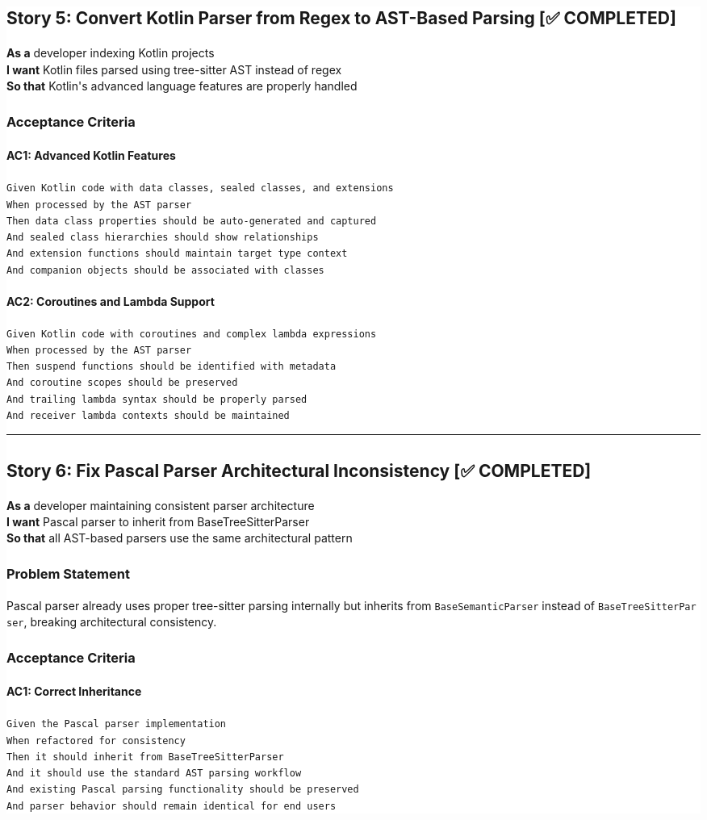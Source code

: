 ## Story 5: Convert Kotlin Parser from Regex to AST-Based Parsing [✅ COMPLETED]

**As a** developer indexing Kotlin projects  
**I want** Kotlin files parsed using tree-sitter AST instead of regex  
**So that** Kotlin's advanced language features are properly handled

### Acceptance Criteria

#### **AC1: Advanced Kotlin Features**
```gherkin
Given Kotlin code with data classes, sealed classes, and extensions
When processed by the AST parser
Then data class properties should be auto-generated and captured
And sealed class hierarchies should show relationships
And extension functions should maintain target type context
And companion objects should be associated with classes
```

#### **AC2: Coroutines and Lambda Support**
```gherkin
Given Kotlin code with coroutines and complex lambda expressions
When processed by the AST parser
Then suspend functions should be identified with metadata
And coroutine scopes should be preserved
And trailing lambda syntax should be properly parsed
And receiver lambda contexts should be maintained
```

---

## Story 6: Fix Pascal Parser Architectural Inconsistency [✅ COMPLETED]

**As a** developer maintaining consistent parser architecture  
**I want** Pascal parser to inherit from BaseTreeSitterParser  
**So that** all AST-based parsers use the same architectural pattern

### Problem Statement
Pascal parser already uses proper tree-sitter parsing internally but inherits from `BaseSemanticParser` instead of `BaseTreeSitterParser`, breaking architectural consistency.

### Acceptance Criteria

#### **AC1: Correct Inheritance**
```gherkin
Given the Pascal parser implementation
When refactored for consistency
Then it should inherit from BaseTreeSitterParser
And it should use the standard AST parsing workflow
And existing Pascal parsing functionality should be preserved
And parser behavior should remain identical for end users
```
